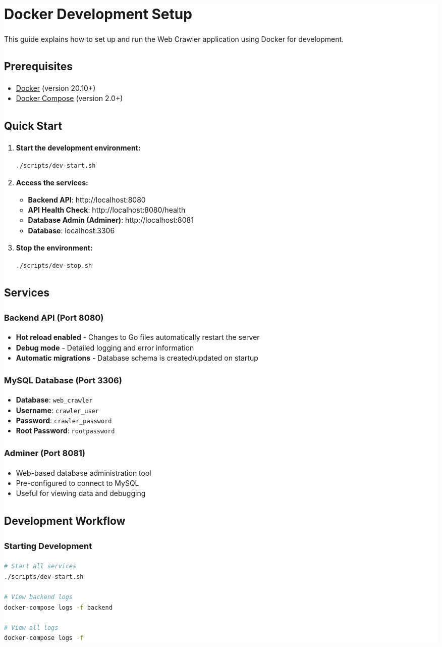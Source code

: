 # Docker Development Setup

This guide explains how to set up and run the Web Crawler application using Docker for development.

## Prerequisites

- [Docker](https://docs.docker.com/get-docker/) (version 20.10+)
- [Docker Compose](https://docs.docker.com/compose/install/) (version 2.0+)

## Quick Start

1. **Start the development environment:**
   ```bash
   ./scripts/dev-start.sh
   ```

2. **Access the services:**
   - **Backend API**: http://localhost:8080
   - **API Health Check**: http://localhost:8080/health
   - **Database Admin (Adminer)**: http://localhost:8081
   - **Database**: localhost:3306

3. **Stop the environment:**
   ```bash
   ./scripts/dev-stop.sh
   ```

## Services

### Backend API (Port 8080)
- **Hot reload enabled** - Changes to Go files automatically restart the server
- **Debug mode** - Detailed logging and error information
- **Automatic migrations** - Database schema is created/updated on startup

### MySQL Database (Port 3306)
- **Database**: `web_crawler`
- **Username**: `crawler_user`
- **Password**: `crawler_password`
- **Root Password**: `rootpassword`

### Adminer (Port 8081)
- Web-based database administration tool
- Pre-configured to connect to MySQL
- Useful for viewing data and debugging

## Development Workflow

### Starting Development
```bash
# Start all services
./scripts/dev-start.sh

# View backend logs
docker-compose logs -f backend

# View all logs
docker-compose logs -f
```
